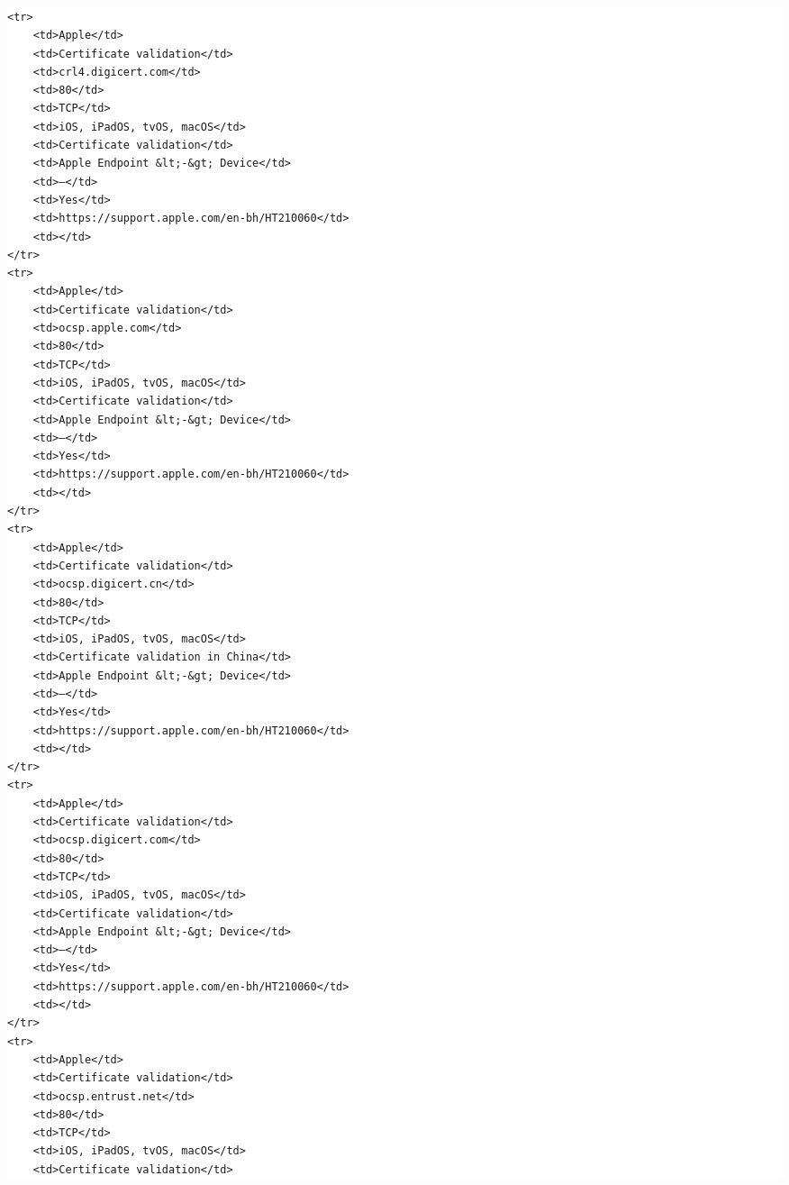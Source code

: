     <tr>
        <td>Apple</td>
        <td>Certificate validation</td>
        <td>crl4.digicert.com</td>
        <td>80</td>
        <td>TCP</td>
        <td>iOS, iPadOS, tvOS, macOS</td>
        <td>Certificate validation</td>
        <td>Apple Endpoint &lt;-&gt; Device</td>
        <td>—</td>
        <td>Yes</td>
        <td>https://support.apple.com/en-bh/HT210060</td>
        <td></td>
    </tr>
    <tr>
        <td>Apple</td>
        <td>Certificate validation</td>
        <td>ocsp.apple.com</td>
        <td>80</td>
        <td>TCP</td>
        <td>iOS, iPadOS, tvOS, macOS</td>
        <td>Certificate validation</td>
        <td>Apple Endpoint &lt;-&gt; Device</td>
        <td>—</td>
        <td>Yes</td>
        <td>https://support.apple.com/en-bh/HT210060</td>
        <td></td>
    </tr>
    <tr>
        <td>Apple</td>
        <td>Certificate validation</td>
        <td>ocsp.digicert.cn</td>
        <td>80</td>
        <td>TCP</td>
        <td>iOS, iPadOS, tvOS, macOS</td>
        <td>Certificate validation in China</td>
        <td>Apple Endpoint &lt;-&gt; Device</td>
        <td>—</td>
        <td>Yes</td>
        <td>https://support.apple.com/en-bh/HT210060</td>
        <td></td>
    </tr>
    <tr>
        <td>Apple</td>
        <td>Certificate validation</td>
        <td>ocsp.digicert.com</td>
        <td>80</td>
        <td>TCP</td>
        <td>iOS, iPadOS, tvOS, macOS</td>
        <td>Certificate validation</td>
        <td>Apple Endpoint &lt;-&gt; Device</td>
        <td>—</td>
        <td>Yes</td>
        <td>https://support.apple.com/en-bh/HT210060</td>
        <td></td>
    </tr>
    <tr>
        <td>Apple</td>
        <td>Certificate validation</td>
        <td>ocsp.entrust.net</td>
        <td>80</td>
        <td>TCP</td>
        <td>iOS, iPadOS, tvOS, macOS</td>
        <td>Certificate validation</td>